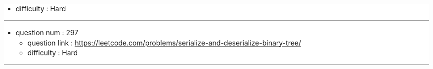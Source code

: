   - difficulty :  Hard
---
- question num :  297
  - question link :  https://leetcode.com/problems/serialize-and-deserialize-binary-tree/
  - difficulty :  Hard
---